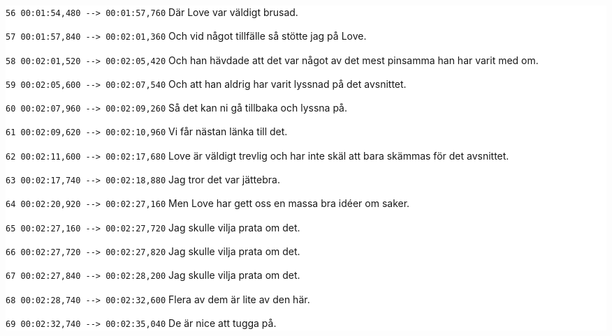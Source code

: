 

`56 00:01:54,480 --> 00:01:57,760`
Där Love var väldigt brusad.



`57 00:01:57,840 --> 00:02:01,360`
Och vid något tillfälle så stötte jag på Love.



`58 00:02:01,520 --> 00:02:05,420`
Och han hävdade att det var något av det mest pinsamma han har varit med om.



`59 00:02:05,600 --> 00:02:07,540`
Och att han aldrig har varit lyssnad på det avsnittet.



`60 00:02:07,960 --> 00:02:09,260`
Så det kan ni gå tillbaka och lyssna på.



`61 00:02:09,620 --> 00:02:10,960`
Vi får nästan länka till det.



`62 00:02:11,600 --> 00:02:17,680`
Love är väldigt trevlig och har inte skäl att bara skämmas för det avsnittet.



`63 00:02:17,740 --> 00:02:18,880`
Jag tror det var jättebra.



`64 00:02:20,920 --> 00:02:27,160`
Men Love har gett oss en massa bra idéer om saker.



`65 00:02:27,160 --> 00:02:27,720`
Jag skulle vilja prata om det.



`66 00:02:27,720 --> 00:02:27,820`
Jag skulle vilja prata om det.



`67 00:02:27,840 --> 00:02:28,200`
Jag skulle vilja prata om det.



`68 00:02:28,740 --> 00:02:32,600`
Flera av dem är lite av den här.



`69 00:02:32,740 --> 00:02:35,040`
De är nice att tugga på.
